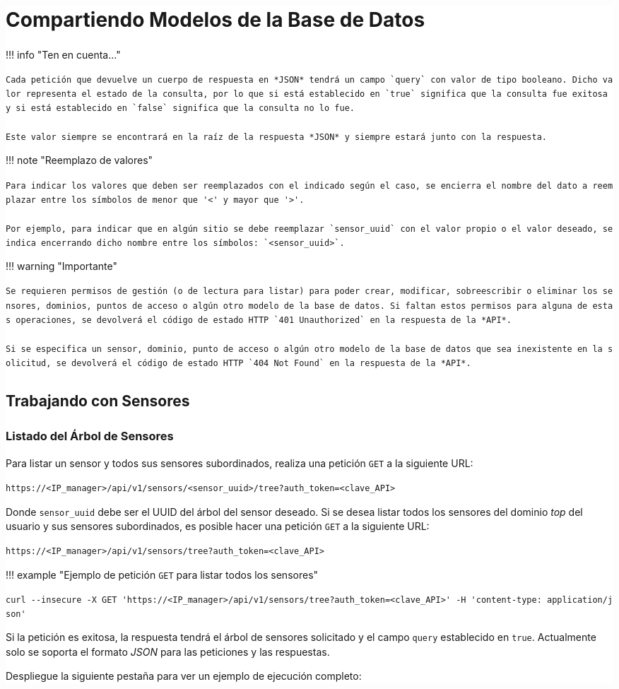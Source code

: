 
# Compartiendo Modelos de la Base de Datos

!!! info "Ten en cuenta..."

    Cada petición que devuelve un cuerpo de respuesta en *JSON* tendrá un campo `query` con valor de tipo booleano. Dicho valor representa el estado de la consulta, por lo que si está establecido en `true` significa que la consulta fue exitosa y si está establecido en `false` significa que la consulta no lo fue.
    
    Este valor siempre se encontrará en la raíz de la respuesta *JSON* y siempre estará junto con la respuesta.

!!! note "Reemplazo de valores"

    Para indicar los valores que deben ser reemplazados con el indicado según el caso, se encierra el nombre del dato a reemplazar entre los símbolos de menor que '<' y mayor que '>'. 
    
    Por ejemplo, para indicar que en algún sitio se debe reemplazar `sensor_uuid` con el valor propio o el valor deseado, se indica encerrando dicho nombre entre los símbolos: `<sensor_uuid>`.

!!! warning "Importante"

    Se requieren permisos de gestión (o de lectura para listar) para poder crear, modificar, sobreescribir o eliminar los sensores, dominios, puntos de acceso o algún otro modelo de la base de datos. Si faltan estos permisos para alguna de estas operaciones, se devolverá el código de estado HTTP `401 Unauthorized` en la respuesta de la *API*. 
    
    Si se especifica un sensor, dominio, punto de acceso o algún otro modelo de la base de datos que sea inexistente en la solicitud, se devolverá el código de estado HTTP `404 Not Found` en la respuesta de la *API*.

## Trabajando con Sensores

### Listado del Árbol de Sensores

Para listar un sensor y todos sus sensores subordinados, realiza una petición `GET` a la siguiente URL:

    https://<IP_manager>/api/v1/sensors/<sensor_uuid>/tree?auth_token=<clave_API>

Donde `sensor_uuid` debe ser el UUID del árbol del sensor deseado. Si se desea listar todos los sensores del dominio *top* del usuario y sus sensores subordinados, es posible hacer una petición `GET` a la siguiente URL:

    https://<IP_manager>/api/v1/sensors/tree?auth_token=<clave_API>

!!! example "Ejemplo de petición `GET` para listar todos los sensores"

    curl --insecure -X GET 'https://<IP_manager>/api/v1/sensors/tree?auth_token=<clave_API>' -H 'content-type: application/json'

Si la petición es exitosa, la respuesta tendrá el árbol de sensores solicitado y el campo `query` establecido en `true`. Actualmente solo se soporta el formato *JSON* para las peticiones y las respuestas.

Despliegue la siguiente pestaña para ver un ejemplo de ejecución completo:
